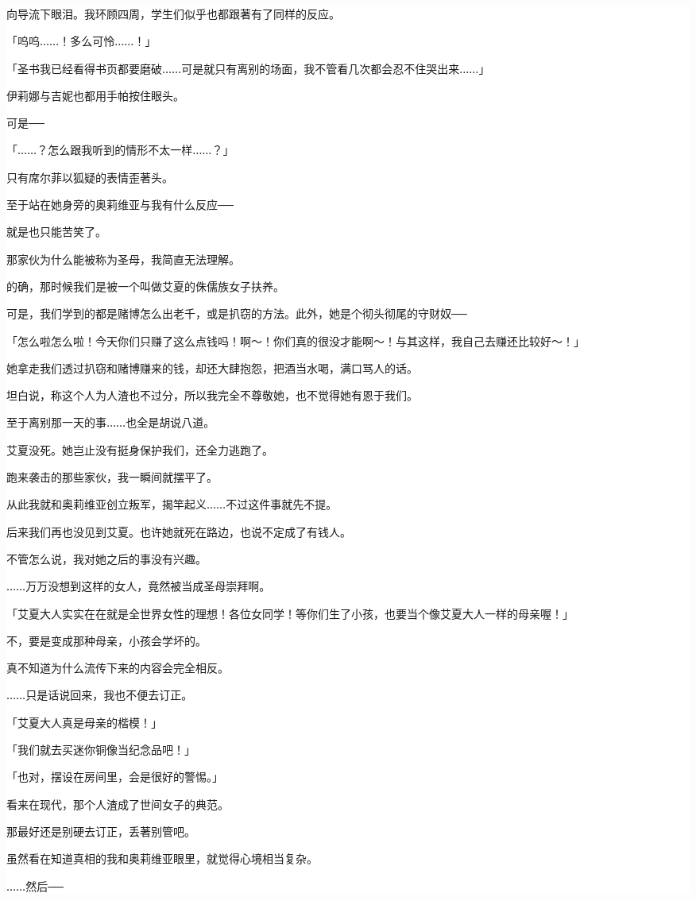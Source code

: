 向导流下眼泪。我环顾四周，学生们似乎也都跟著有了同样的反应。

「呜呜……！多么可怜……！」

「圣书我已经看得书页都要磨破……可是就只有离别的场面，我不管看几次都会忍不住哭出来……」

伊莉娜与吉妮也都用手帕按住眼头。

可是──

「……？怎么跟我听到的情形不太一样……？」

只有席尔菲以狐疑的表情歪著头。

至于站在她身旁的奥莉维亚与我有什么反应──

就是也只能苦笑了。

那家伙为什么能被称为圣母，我简直无法理解。

的确，那时候我们是被一个叫做艾夏的侏儒族女子扶养。

可是，我们学到的都是赌博怎么出老千，或是扒窃的方法。此外，她是个彻头彻尾的守财奴──

「怎么啦怎么啦！今天你们只赚了这么点钱吗！啊～！你们真的很没才能啊～！与其这样，我自己去赚还比较好～！」

她拿走我们透过扒窃和赌博赚来的钱，却还大肆抱怨，把酒当水喝，满口骂人的话。

坦白说，称这个人为人渣也不过分，所以我完全不尊敬她，也不觉得她有恩于我们。

至于离别那一天的事……也全是胡说八道。

艾夏没死。她岂止没有挺身保护我们，还全力逃跑了。

跑来袭击的那些家伙，我一瞬间就摆平了。

从此我就和奥莉维亚创立叛军，揭竿起义……不过这件事就先不提。

后来我们再也没见到艾夏。也许她就死在路边，也说不定成了有钱人。

不管怎么说，我对她之后的事没有兴趣。

……万万没想到这样的女人，竟然被当成圣母崇拜啊。

「艾夏大人实实在在就是全世界女性的理想！各位女同学！等你们生了小孩，也要当个像艾夏大人一样的母亲喔！」

不，要是变成那种母亲，小孩会学坏的。

真不知道为什么流传下来的内容会完全相反。

……只是话说回来，我也不便去订正。

「艾夏大人真是母亲的楷模！」

「我们就去买迷你铜像当纪念品吧！」

「也对，摆设在房间里，会是很好的警惕。」

看来在现代，那个人渣成了世间女子的典范。

那最好还是别硬去订正，丢著别管吧。

虽然看在知道真相的我和奥莉维亚眼里，就觉得心境相当复杂。

……然后──
